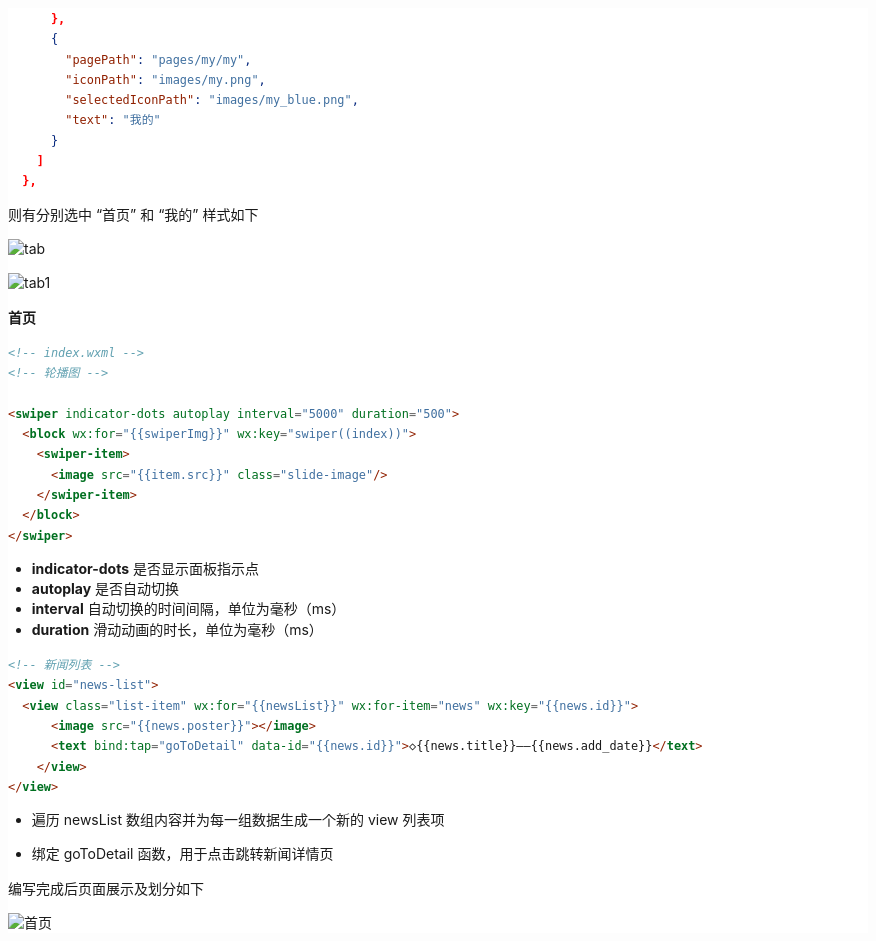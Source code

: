 ```json
      },
      {
        "pagePath": "pages/my/my",
        "iconPath": "images/my.png",
        "selectedIconPath": "images/my_blue.png",
        "text": "我的"
      } 
    ]
  },
```

则有分别选中 “首页” 和 “我的” 样式如下

![tab](D:\DESKTOP\lab5\record\tab.png)

![tab1](D:\DESKTOP\lab5\record\tab1.png)

**首页**

```html
<!-- index.wxml -->
<!-- 轮播图 -->

<swiper indicator-dots autoplay interval="5000" duration="500">
  <block wx:for="{{swiperImg}}" wx:key="swiper((index))">
    <swiper-item>
      <image src="{{item.src}}" class="slide-image"/>
    </swiper-item>
  </block>
</swiper>
```

-  **indicator-dots** 是否显示面板指示点 
-  **autoplay** 是否自动切换 
-  **interval** 自动切换的时间间隔，单位为毫秒（ms） 
-  **duration** 滑动动画的时长，单位为毫秒（ms）



```html
<!-- 新闻列表 -->
<view id="news-list">
  <view class="list-item" wx:for="{{newsList}}" wx:for-item="news" wx:key="{{news.id}}">
      <image src="{{news.poster}}"></image>
      <text bind:tap="goToDetail" data-id="{{news.id}}">◇{{news.title}}——{{news.add_date}}</text>
    </view>
</view>
```

- 遍历 newsList 数组内容并为每一组数据生成一个新的 view 列表项

- 绑定 goToDetail 函数，用于点击跳转新闻详情页

编写完成后页面展示及划分如下

![首页](D:\DESKTOP\lab5\record\首页.png)
